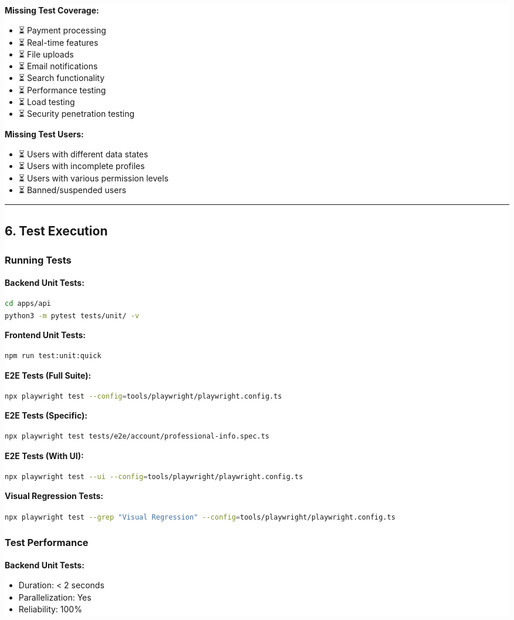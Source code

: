 **Missing Test Coverage:**
- ⏳ Payment processing
- ⏳ Real-time features
- ⏳ File uploads
- ⏳ Email notifications
- ⏳ Search functionality
- ⏳ Performance testing
- ⏳ Load testing
- ⏳ Security penetration testing

**Missing Test Users:**
- ⏳ Users with different data states
- ⏳ Users with incomplete profiles
- ⏳ Users with various permission levels
- ⏳ Banned/suspended users

---

## 6. Test Execution

### Running Tests

**Backend Unit Tests:**
```bash
cd apps/api
python3 -m pytest tests/unit/ -v
```

**Frontend Unit Tests:**
```bash
npm run test:unit:quick
```

**E2E Tests (Full Suite):**
```bash
npx playwright test --config=tools/playwright/playwright.config.ts
```

**E2E Tests (Specific):**
```bash
npx playwright test tests/e2e/account/professional-info.spec.ts
```

**E2E Tests (With UI):**
```bash
npx playwright test --ui --config=tools/playwright/playwright.config.ts
```

**Visual Regression Tests:**
```bash
npx playwright test --grep "Visual Regression" --config=tools/playwright/playwright.config.ts
```

### Test Performance

**Backend Unit Tests:**
- Duration: < 2 seconds
- Parallelization: Yes
- Reliability: 100%
